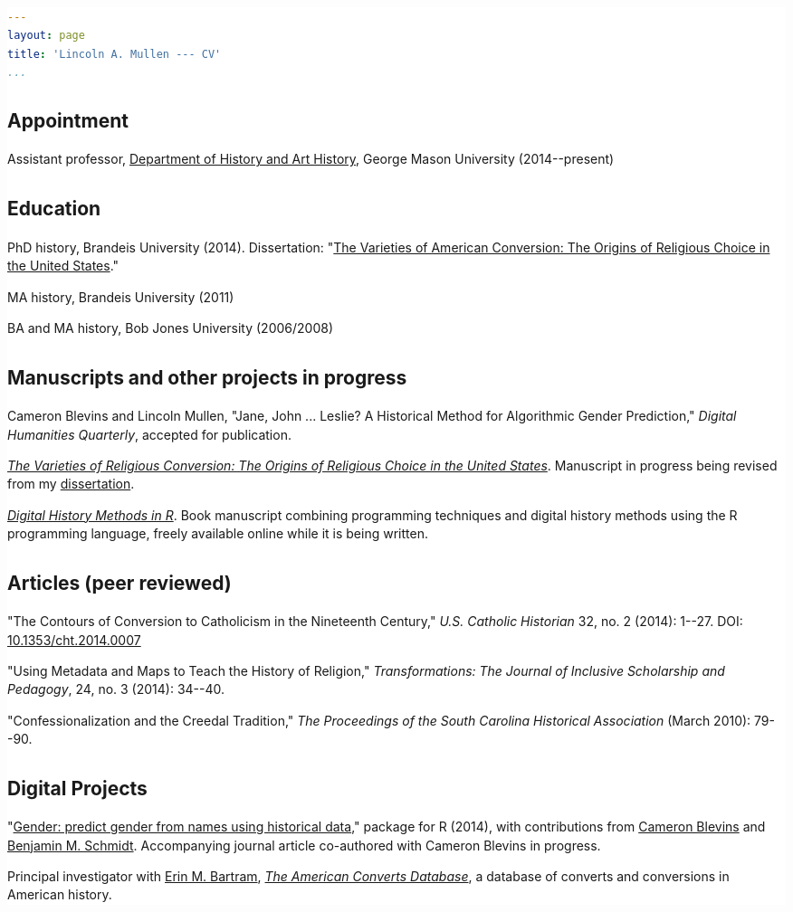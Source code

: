 ```yaml
---
layout: page
title: 'Lincoln A. Mullen --- CV'
...
```


## Appointment

Assistant professor, [Department of History and Art History](http://historyarthistory.gmu.edu/), George Mason University (2014--present)

## Education

PhD history, Brandeis University (2014). Dissertation: "[The Varieties of American Conversion: The Origins of Religious Choice in the United States](/research/#dissertation)."

MA history, Brandeis University (2011)

BA and MA history, Bob Jones University (2006/2008)

## Manuscripts and other projects in progress

Cameron Blevins and Lincoln Mullen, "Jane, John ... Leslie? A Historical Method for Algorithmic Gender Prediction," *Digital Humanities Quarterly*, accepted for publication.

*[The Varieties of Religious Conversion: The Origins of Religious Choice in the United States](/research/#varieties)*. Manuscript in progress being revised from my [dissertation](/research/#dissertation).

*[Digital History Methods in R](http://dh-r.lincolnmullen.com/)*. Book manuscript combining programming techniques and digital history methods using the R programming language, freely available online while it is being written.

## Articles (peer reviewed)

"The Contours of Conversion to Catholicism in the Nineteenth Century," *U.S. Catholic Historian* 32, no. 2 (2014): 1--27. DOI: [10.1353/cht.2014.0007](http://dx.doi.org/10.1353/cht.2014.0007) 

"Using Metadata and Maps to Teach the History of Religion," *Transformations: The Journal of Inclusive Scholarship and Pedagogy*, 24, no. 3 (2014): 34--40. 

"Confessionalization and the Creedal Tradition," *The Proceedings of the South Carolina Historical Association* (March 2010): 79--90. 

## Digital Projects

"[Gender: predict gender from names using historical data](https://github.com/ropensci/gender)," package for R (2014), with contributions from [Cameron Blevins](http://cameronblevins.org) and [Benjamin M. Schmidt](http://benschmidt.org/). Accompanying journal article co-authored with Cameron Blevins in progress.

Principal investigator with [Erin M. Bartram](http://history.uconn.edu/doctoral-students/erin-m-bartram/), *[The American Converts Database](http://americanconverts.org)*, a database of converts and conversions in American history.
